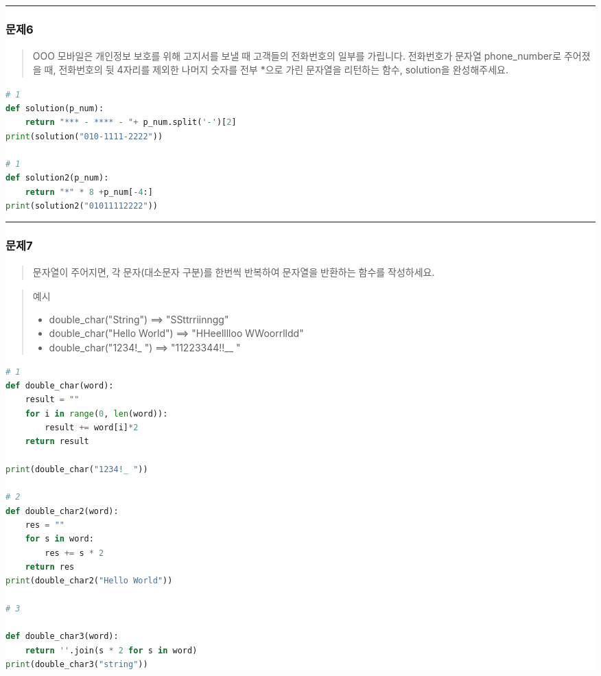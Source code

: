 ```python
```



---

### 문제6

> OOO 모바일은 개인정보 보호를 위해 고지서를 보낼 때 고객들의 전화번호의 일부를 가립니다. 전화번호가 문자열 phone_number로 주어졌을 때, 전화번호의 뒷 4자리를 제외한 나머지 숫자를 전부 *으로 가린 문자열을 리턴하는 함수, solution을 완성해주세요.

```python
# 1
def solution(p_num):
    return "*** - **** - "+ p_num.split('-')[2]
print(solution("010-1111-2222"))

# 1
def solution2(p_num):
    return "*" * 8 +p_num[-4:]
print(solution2("01011112222"))
```



---

### 문제7

> 문자열이 주어지면, 각 문자(대소문자 구분)를 한번씩 반복하여 문자열을 반환하는 함수를 작성하세요.

> 예시
>
> - double_char("String") ==> "SSttrriinngg"
> - double_char("Hello World") ==> "HHeelllloo  WWoorrlldd"
> - double_char("1234!_ ") ==> "11223344!!__  "

```python
# 1
def double_char(word):
    result = ""
    for i in range(0, len(word)):
        result += word[i]*2
    return result
    
print(double_char("1234!_ "))

# 2
def double_char2(word):
    res = ""
    for s in word:
        res += s * 2
    return res
print(double_char2("Hello World"))

# 3

def double_char3(word):
    return ''.join(s * 2 for s in word)
print(double_char3("string"))
```
